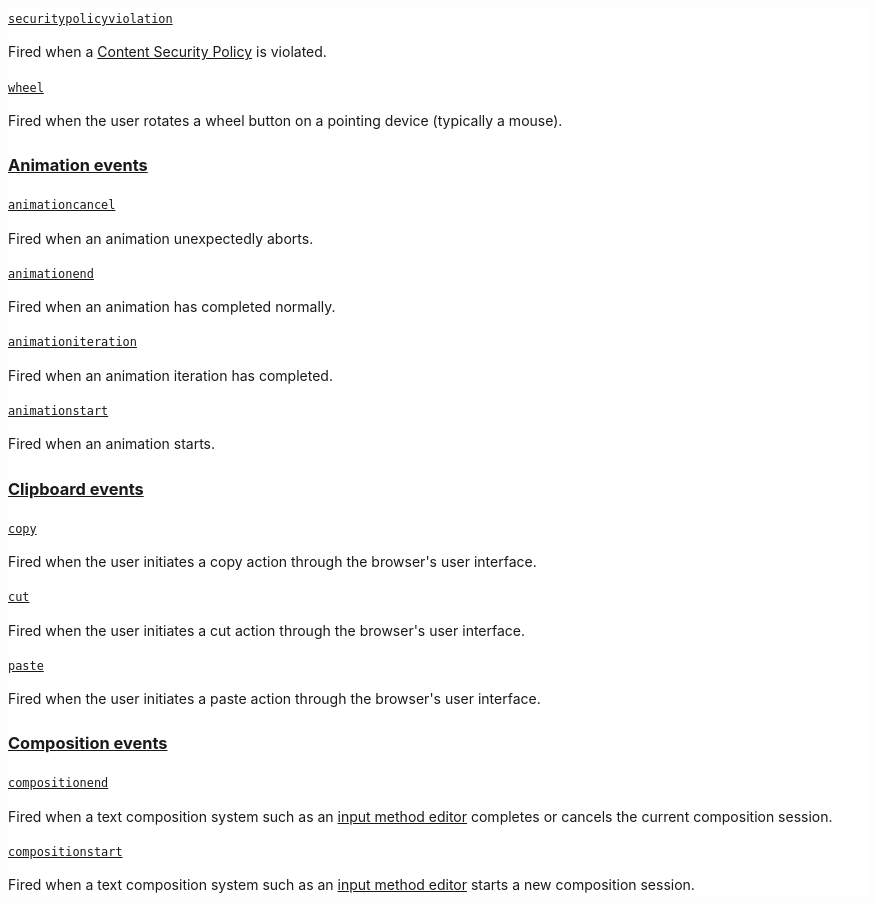 [`securitypolicyviolation`](https://developer.mozilla.org/en-US/docs/Web/API/Element/securitypolicyviolation_event "securitypolicyviolation")

Fired when a [Content Security Policy](https://developer.mozilla.org/en-US/docs/Web/HTTP/CSP) is violated.

[`wheel`](https://developer.mozilla.org/en-US/docs/Web/API/Element/wheel_event "wheel")

Fired when the user rotates a wheel button on a pointing device (typically a mouse).

### [Animation events](#animation_events)

[`animationcancel`](https://developer.mozilla.org/en-US/docs/Web/API/Element/animationcancel_event "animationcancel")

Fired when an animation unexpectedly aborts.

[`animationend`](https://developer.mozilla.org/en-US/docs/Web/API/Element/animationend_event "animationend")

Fired when an animation has completed normally.

[`animationiteration`](https://developer.mozilla.org/en-US/docs/Web/API/Element/animationiteration_event "animationiteration")

Fired when an animation iteration has completed.

[`animationstart`](https://developer.mozilla.org/en-US/docs/Web/API/Element/animationstart_event "animationstart")

Fired when an animation starts.

### [Clipboard events](#clipboard_events)

[`copy`](https://developer.mozilla.org/en-US/docs/Web/API/Element/copy_event "copy")

Fired when the user initiates a copy action through the browser's user interface.

[`cut`](https://developer.mozilla.org/en-US/docs/Web/API/Element/cut_event "cut")

Fired when the user initiates a cut action through the browser's user interface.

[`paste`](https://developer.mozilla.org/en-US/docs/Web/API/Element/paste_event "paste")

Fired when the user initiates a paste action through the browser's user interface.

### [Composition events](#composition_events)

[`compositionend`](https://developer.mozilla.org/en-US/docs/Web/API/Element/compositionend_event "compositionend")

Fired when a text composition system such as an [input method editor](https://developer.mozilla.org/en-US/docs/Glossary/Input_method_editor) completes or cancels the current composition session.

[`compositionstart`](https://developer.mozilla.org/en-US/docs/Web/API/Element/compositionstart_event "compositionstart")

Fired when a text composition system such as an [input method editor](https://developer.mozilla.org/en-US/docs/Glossary/Input_method_editor) starts a new composition session.

